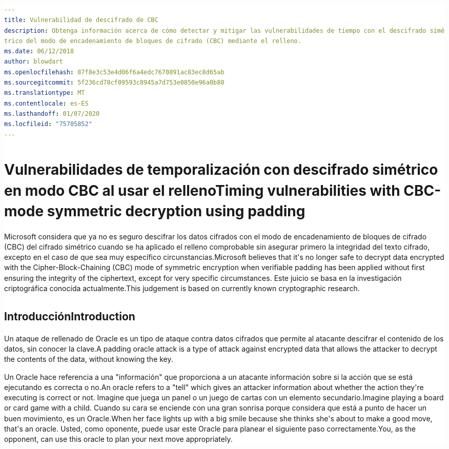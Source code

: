 ```yaml
---
title: Vulnerabilidad de descifrado de CBC
description: Obtenga información acerca de cómo detectar y mitigar las vulnerabilidades de tiempo con el descifrado simétrico del modo de encadenamiento de bloques de cifrado (CBC) mediante el relleno.
ms.date: 06/12/2018
author: blowdart
ms.openlocfilehash: 87f8e3c53e4d06f6a4edc7670891ac83ec8d65ab
ms.sourcegitcommit: 5f236cd78cf09593c8945a7d753e0850e96a0b80
ms.translationtype: MT
ms.contentlocale: es-ES
ms.lasthandoff: 01/07/2020
ms.locfileid: "75705852"
---
```

# <a name="timing-vulnerabilities-with-cbc-mode-symmetric-decryption-using-padding"></a><span data-ttu-id="c0afb-103">Vulnerabilidades de temporalización con descifrado simétrico en modo CBC al usar el relleno</span><span class="sxs-lookup"><span data-stu-id="c0afb-103">Timing vulnerabilities with CBC-mode symmetric decryption using padding</span></span>

<span data-ttu-id="c0afb-104">Microsoft considera que ya no es seguro descifrar los datos cifrados con el modo de encadenamiento de bloques de cifrado (CBC) del cifrado simétrico cuando se ha aplicado el relleno comprobable sin asegurar primero la integridad del texto cifrado, excepto en el caso de que sea muy específico circunstancias.</span><span class="sxs-lookup"><span data-stu-id="c0afb-104">Microsoft believes that it's no longer safe to decrypt data encrypted with the Cipher-Block-Chaining (CBC) mode of symmetric encryption when verifiable padding has been applied without first ensuring the integrity of the ciphertext, except for very specific circumstances.</span></span> <span data-ttu-id="c0afb-105">Este juicio se basa en la investigación criptográfica conocida actualmente.</span><span class="sxs-lookup"><span data-stu-id="c0afb-105">This judgement is based on currently known cryptographic research.</span></span> 

## <a name="introduction"></a><span data-ttu-id="c0afb-106">Introducción</span><span class="sxs-lookup"><span data-stu-id="c0afb-106">Introduction</span></span>

<span data-ttu-id="c0afb-107">Un ataque de rellenado de Oracle es un tipo de ataque contra datos cifrados que permite al atacante descifrar el contenido de los datos, sin conocer la clave.</span><span class="sxs-lookup"><span data-stu-id="c0afb-107">A padding oracle attack is a type of attack against encrypted data that allows the attacker to decrypt the contents of the data, without knowing the key.</span></span>

<span data-ttu-id="c0afb-108">Un Oracle hace referencia a una "información" que proporciona a un atacante información sobre si la acción que se está ejecutando es correcta o no.</span><span class="sxs-lookup"><span data-stu-id="c0afb-108">An oracle refers to a "tell" which gives an attacker information about whether the action they're executing is correct or not.</span></span> <span data-ttu-id="c0afb-109">Imagine que juega un panel o un juego de cartas con un elemento secundario.</span><span class="sxs-lookup"><span data-stu-id="c0afb-109">Imagine playing a board or card game with a child.</span></span> <span data-ttu-id="c0afb-110">Cuando su cara se enciende con una gran sonrisa porque considera que está a punto de hacer un buen movimiento, es un Oracle.</span><span class="sxs-lookup"><span data-stu-id="c0afb-110">When her face lights up with a big smile because she thinks she's about to make a good move, that's an oracle.</span></span> <span data-ttu-id="c0afb-111">Usted, como oponente, puede usar este Oracle para planear el siguiente paso correctamente.</span><span class="sxs-lookup"><span data-stu-id="c0afb-111">You, as the opponent, can use this oracle to plan your next move appropriately.</span></span>
